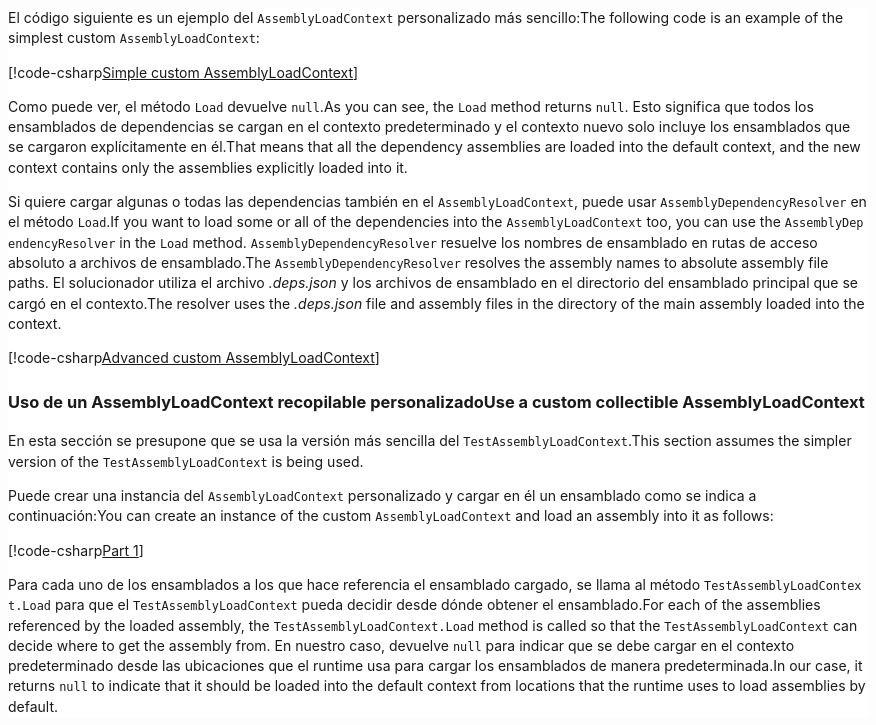 <span data-ttu-id="5cd72-125">El código siguiente es un ejemplo del `AssemblyLoadContext` personalizado más sencillo:</span><span class="sxs-lookup"><span data-stu-id="5cd72-125">The following code is an example of the simplest custom `AssemblyLoadContext`:</span></span>

[!code-csharp[Simple custom AssemblyLoadContext](~/samples/snippets/standard/assembly/unloading/simple_example.cs#1)]

<span data-ttu-id="5cd72-126">Como puede ver, el método `Load` devuelve `null`.</span><span class="sxs-lookup"><span data-stu-id="5cd72-126">As you can see, the `Load` method returns `null`.</span></span> <span data-ttu-id="5cd72-127">Esto significa que todos los ensamblados de dependencias se cargan en el contexto predeterminado y el contexto nuevo solo incluye los ensamblados que se cargaron explícitamente en él.</span><span class="sxs-lookup"><span data-stu-id="5cd72-127">That means that all the dependency assemblies are loaded into the default context, and the new context contains only the assemblies explicitly loaded into it.</span></span>

<span data-ttu-id="5cd72-128">Si quiere cargar algunas o todas las dependencias también en el `AssemblyLoadContext`, puede usar `AssemblyDependencyResolver` en el método `Load`.</span><span class="sxs-lookup"><span data-stu-id="5cd72-128">If you want to load some or all of the dependencies into the `AssemblyLoadContext` too, you can use the `AssemblyDependencyResolver` in the `Load` method.</span></span> <span data-ttu-id="5cd72-129">`AssemblyDependencyResolver` resuelve los nombres de ensamblado en rutas de acceso absoluto a archivos de ensamblado.</span><span class="sxs-lookup"><span data-stu-id="5cd72-129">The `AssemblyDependencyResolver` resolves the assembly names to absolute assembly file paths.</span></span> <span data-ttu-id="5cd72-130">El solucionador utiliza el archivo *.deps.json* y los archivos de ensamblado en el directorio del ensamblado principal que se cargó en el contexto.</span><span class="sxs-lookup"><span data-stu-id="5cd72-130">The resolver uses the *.deps.json* file and assembly files in the directory of the main assembly loaded into the context.</span></span>

[!code-csharp[Advanced custom AssemblyLoadContext](~/samples/snippets/standard/assembly/unloading/complex_assemblyloadcontext.cs)]

### <a name="use-a-custom-collectible-assemblyloadcontext"></a><span data-ttu-id="5cd72-131">Uso de un AssemblyLoadContext recopilable personalizado</span><span class="sxs-lookup"><span data-stu-id="5cd72-131">Use a custom collectible AssemblyLoadContext</span></span>

<span data-ttu-id="5cd72-132">En esta sección se presupone que se usa la versión más sencilla del `TestAssemblyLoadContext`.</span><span class="sxs-lookup"><span data-stu-id="5cd72-132">This section assumes the simpler version of the `TestAssemblyLoadContext` is being used.</span></span>

<span data-ttu-id="5cd72-133">Puede crear una instancia del `AssemblyLoadContext` personalizado y cargar en él un ensamblado como se indica a continuación:</span><span class="sxs-lookup"><span data-stu-id="5cd72-133">You can create an instance of the custom `AssemblyLoadContext` and load an assembly into it as follows:</span></span>

[!code-csharp[Part 1](~/samples/snippets/standard/assembly/unloading/simple_example.cs#3)]

<span data-ttu-id="5cd72-134">Para cada uno de los ensamblados a los que hace referencia el ensamblado cargado, se llama al método `TestAssemblyLoadContext.Load` para que el `TestAssemblyLoadContext` pueda decidir desde dónde obtener el ensamblado.</span><span class="sxs-lookup"><span data-stu-id="5cd72-134">For each of the assemblies referenced by the loaded assembly, the `TestAssemblyLoadContext.Load` method is called so that the `TestAssemblyLoadContext` can decide where to get the assembly from.</span></span> <span data-ttu-id="5cd72-135">En nuestro caso, devuelve `null` para indicar que se debe cargar en el contexto predeterminado desde las ubicaciones que el runtime usa para cargar los ensamblados de manera predeterminada.</span><span class="sxs-lookup"><span data-stu-id="5cd72-135">In our case, it returns `null` to indicate that it should be loaded into the default context from locations that the runtime uses to load assemblies by default.</span></span>
